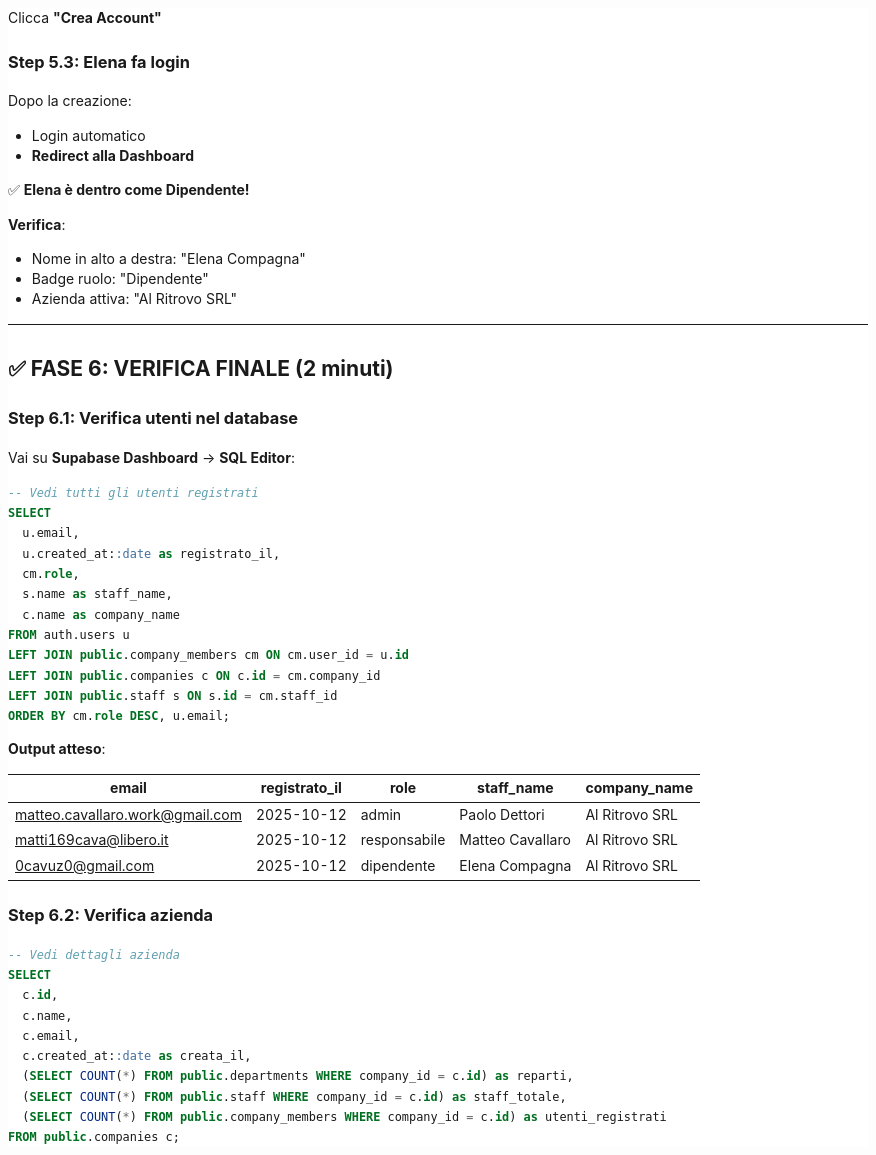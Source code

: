 Clicca **"Crea Account"**

### Step 5.3: Elena fa login

Dopo la creazione:
- Login automatico
- **Redirect alla Dashboard**

✅ **Elena è dentro come Dipendente!**

**Verifica**:
- Nome in alto a destra: "Elena Compagna"
- Badge ruolo: "Dipendente"
- Azienda attiva: "Al Ritrovo SRL"

---

## ✅ FASE 6: VERIFICA FINALE (2 minuti)

### Step 6.1: Verifica utenti nel database

Vai su **Supabase Dashboard** → **SQL Editor**:

```sql
-- Vedi tutti gli utenti registrati
SELECT 
  u.email,
  u.created_at::date as registrato_il,
  cm.role,
  s.name as staff_name,
  c.name as company_name
FROM auth.users u
LEFT JOIN public.company_members cm ON cm.user_id = u.id
LEFT JOIN public.companies c ON c.id = cm.company_id
LEFT JOIN public.staff s ON s.id = cm.staff_id
ORDER BY cm.role DESC, u.email;
```

**Output atteso**:

| email | registrato_il | role | staff_name | company_name |
|-------|---------------|------|------------|--------------|
| matteo.cavallaro.work@gmail.com | 2025-10-12 | admin | Paolo Dettori | Al Ritrovo SRL |
| matti169cava@libero.it | 2025-10-12 | responsabile | Matteo Cavallaro | Al Ritrovo SRL |
| 0cavuz0@gmail.com | 2025-10-12 | dipendente | Elena Compagna | Al Ritrovo SRL |

### Step 6.2: Verifica azienda

```sql
-- Vedi dettagli azienda
SELECT 
  c.id,
  c.name,
  c.email,
  c.created_at::date as creata_il,
  (SELECT COUNT(*) FROM public.departments WHERE company_id = c.id) as reparti,
  (SELECT COUNT(*) FROM public.staff WHERE company_id = c.id) as staff_totale,
  (SELECT COUNT(*) FROM public.company_members WHERE company_id = c.id) as utenti_registrati
FROM public.companies c;
```
